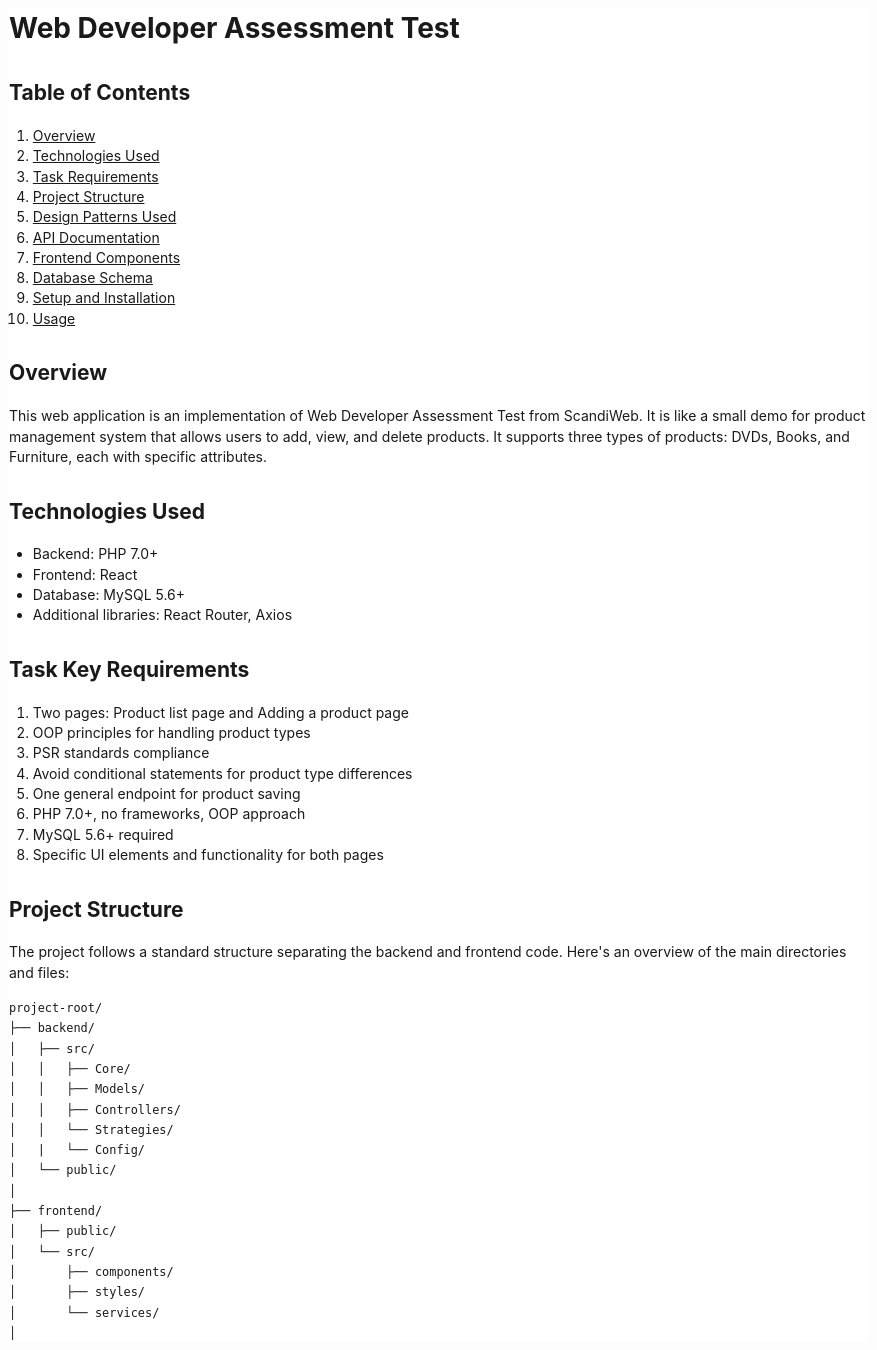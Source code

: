 # Web Developer Assessment Test

## Table of Contents

1. [Overview](#overview)
2. [Technologies Used](#technologies-used)
3. [Task Requirements](#task-key-requirements)
4. [Project Structure](#project-structure)
5. [Design Patterns Used](#design-patterns-used)
6. [API Documentation](#api-documentation)
7. [Frontend Components](#frontend-components)
8. [Database Schema](#database-schema)
9. [Setup and Installation](#setup-and-installation)
10. [Usage](#usage)

## Overview

This web application is an implementation of Web Developer Assessment Test from ScandiWeb. It is like a small demo for product management system that allows users to add, view, and delete products. It supports three types of products: DVDs, Books, and Furniture, each with specific attributes.

## Technologies Used

- Backend: PHP 7.0+
- Frontend: React
- Database: MySQL 5.6+
- Additional libraries: React Router, Axios

## Task Key Requirements

1. Two pages: Product list page and Adding a product page
2. OOP principles for handling product types
3. PSR standards compliance
4. Avoid conditional statements for product type differences
5. One general endpoint for product saving
6. PHP 7.0+, no frameworks, OOP approach
7. MySQL 5.6+ required
8. Specific UI elements and functionality for both pages

## Project Structure

The project follows a standard structure separating the backend and frontend code. Here's an overview of the main directories and files:

```
project-root/
├── backend/
│   ├── src/
│   │   ├── Core/
│   │   ├── Models/
│   │   ├── Controllers/
│   │   └── Strategies/
│   |   └── Config/
│   └── public/
│
├── frontend/
│   ├── public/
│   └── src/
│       ├── components/
│       ├── styles/
│       └── services/
│
```